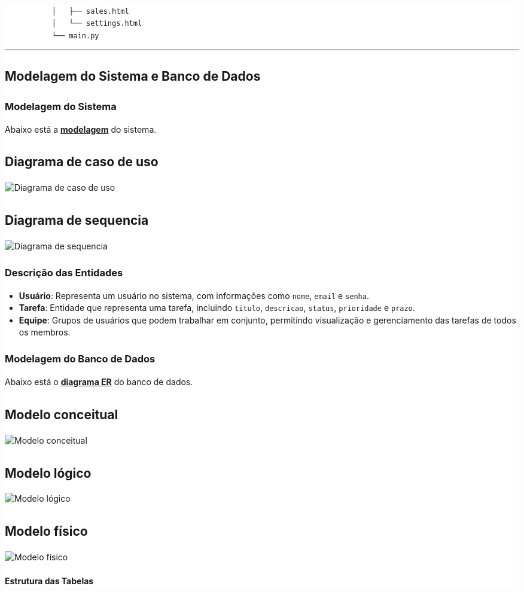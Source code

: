 ```plaintext
           │   ├── sales.html
           │   └── settings.html
           └── main.py
```

---

## Modelagem do Sistema e Banco de Dados

### Modelagem do Sistema
Abaixo está a [**modelagem**](https://github.com/ga6rielsilva/Concessionaria/tree/main/banco_de_dados/modelagem) do sistema.

**Diagrama de caso de uso**
---
![Diagrama de caso de uso](https://github.com/ga6rielsilva/Concessionaria/blob/main/banco_de_dados/modelagem/diagrama_de_caso_de_uso.png?raw=true)

**Diagrama de sequencia**
---
![Diagrama de sequencia](https://github.com/ga6rielsilva/Concessionaria/blob/main/banco_de_dados/modelagem/diagrama_de_sequencia.png?raw=true)


### Descrição das Entidades

- **Usuário**: Representa um usuário no sistema, com informações como `nome`, `email` e `senha`.
- **Tarefa**: Entidade que representa uma tarefa, incluindo `titulo`, `descricao`, `status`, `prioridade` e `prazo`.
- **Equipe**: Grupos de usuários que podem trabalhar em conjunto, permitindo visualização e gerenciamento das tarefas de todos os membros.

### Modelagem do Banco de Dados

Abaixo está o [**diagrama ER**](https://github.com/ga6rielsilva/Concessionaria/tree/main/banco_de_dados/modelo_er) do banco de dados.

**Modelo conceitual**
---
![Modelo conceitual](https://github.com/ga6rielsilva/Concessionaria/blob/main/banco_de_dados/modelo_er/modelo_conceitual.png?raw=true)

**Modelo lógico**
---
![Modelo lógico](https://github.com/ga6rielsilva/Concessionaria/blob/main/banco_de_dados/modelo_er/modelo_fisico.png?raw=true)

**Modelo físico**
---
![Modelo físico](https://github.com/ga6rielsilva/Concessionaria/blob/main/banco_de_dados/modelo_er/modelo_logico.png?raw=true)

#### Estrutura das Tabelas
